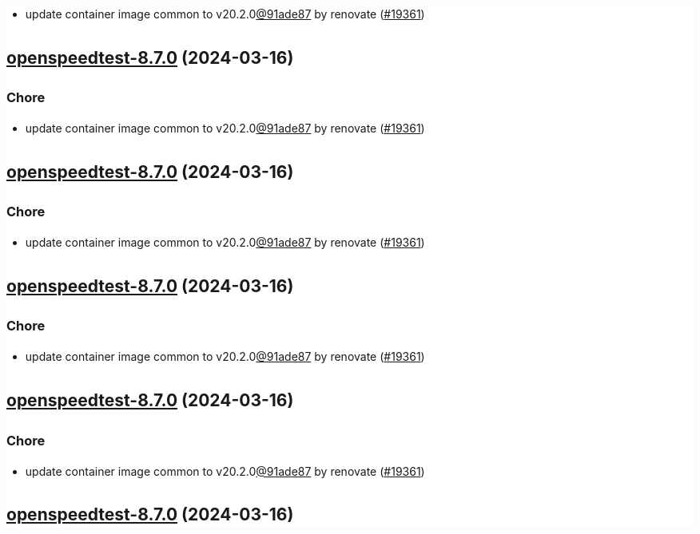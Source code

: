 

- update container image common to v20.2.0[@91ade87](https://github.com/91ade87) by renovate ([#19361](https://github.com/truecharts/charts/issues/19361))


## [openspeedtest-8.7.0](https://github.com/truecharts/charts/compare/openspeedtest-8.6.0...openspeedtest-8.7.0) (2024-03-16)

### Chore



- update container image common to v20.2.0[@91ade87](https://github.com/91ade87) by renovate ([#19361](https://github.com/truecharts/charts/issues/19361))


## [openspeedtest-8.7.0](https://github.com/truecharts/charts/compare/openspeedtest-8.6.0...openspeedtest-8.7.0) (2024-03-16)

### Chore



- update container image common to v20.2.0[@91ade87](https://github.com/91ade87) by renovate ([#19361](https://github.com/truecharts/charts/issues/19361))


## [openspeedtest-8.7.0](https://github.com/truecharts/charts/compare/openspeedtest-8.6.0...openspeedtest-8.7.0) (2024-03-16)

### Chore



- update container image common to v20.2.0[@91ade87](https://github.com/91ade87) by renovate ([#19361](https://github.com/truecharts/charts/issues/19361))


## [openspeedtest-8.7.0](https://github.com/truecharts/charts/compare/openspeedtest-8.6.0...openspeedtest-8.7.0) (2024-03-16)

### Chore



- update container image common to v20.2.0[@91ade87](https://github.com/91ade87) by renovate ([#19361](https://github.com/truecharts/charts/issues/19361))


## [openspeedtest-8.7.0](https://github.com/truecharts/charts/compare/openspeedtest-8.6.0...openspeedtest-8.7.0) (2024-03-16)
